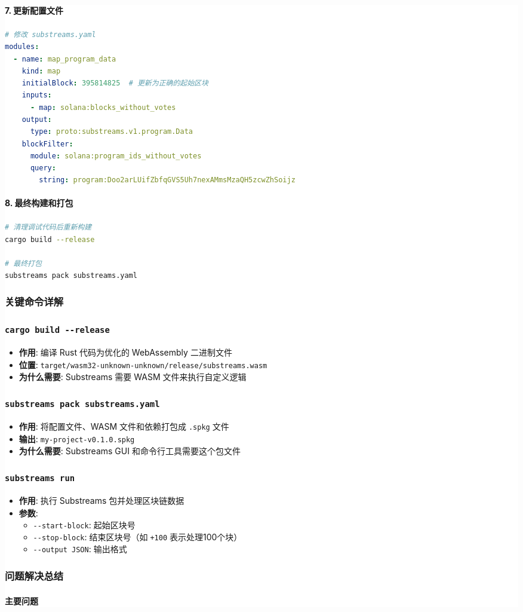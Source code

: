 #### 7. 更新配置文件

```yaml
# 修改 substreams.yaml
modules:
  - name: map_program_data
    kind: map
    initialBlock: 395814825  # 更新为正确的起始区块
    inputs:
      - map: solana:blocks_without_votes
    output:
      type: proto:substreams.v1.program.Data
    blockFilter:
      module: solana:program_ids_without_votes
      query:
        string: program:Doo2arLUifZbfqGVS5Uh7nexAMmsMzaQH5zcwZhSoijz
```

#### 8. 最终构建和打包

```bash
# 清理调试代码后重新构建
cargo build --release

# 最终打包
substreams pack substreams.yaml
```

### 关键命令详解

### `cargo build --release`

- **作用**: 编译 Rust 代码为优化的 WebAssembly 二进制文件
- **位置**: `target/wasm32-unknown-unknown/release/substreams.wasm`
- **为什么需要**: Substreams 需要 WASM 文件来执行自定义逻辑

### `substreams pack substreams.yaml`

- **作用**: 将配置文件、WASM 文件和依赖打包成 `.spkg` 文件
- **输出**: `my-project-v0.1.0.spkg`
- **为什么需要**: Substreams GUI 和命令行工具需要这个包文件

### `substreams run`

- **作用**: 执行 Substreams 包并处理区块链数据
- **参数**:
  - `--start-block`: 起始区块号
  - `--stop-block`: 结束区块号（如 `+100` 表示处理100个块）
  - `--output JSON`: 输出格式

### 问题解决总结

#### 主要问题
